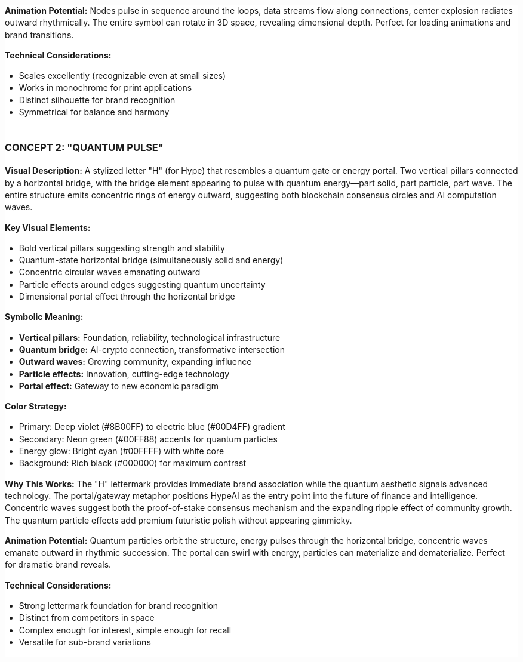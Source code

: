 **Animation Potential:**
Nodes pulse in sequence around the loops, data streams flow along connections, center explosion radiates outward rhythmically. The entire symbol can rotate in 3D space, revealing dimensional depth. Perfect for loading animations and brand transitions.

**Technical Considerations:**
- Scales excellently (recognizable even at small sizes)
- Works in monochrome for print applications
- Distinct silhouette for brand recognition
- Symmetrical for balance and harmony

---

### CONCEPT 2: "QUANTUM PULSE"

**Visual Description:**
A stylized letter "H" (for Hype) that resembles a quantum gate or energy portal. Two vertical pillars connected by a horizontal bridge, with the bridge element appearing to pulse with quantum energy—part solid, part particle, part wave. The entire structure emits concentric rings of energy outward, suggesting both blockchain consensus circles and AI computation waves.

**Key Visual Elements:**
- Bold vertical pillars suggesting strength and stability
- Quantum-state horizontal bridge (simultaneously solid and energy)
- Concentric circular waves emanating outward
- Particle effects around edges suggesting quantum uncertainty
- Dimensional portal effect through the horizontal bridge

**Symbolic Meaning:**
- **Vertical pillars:** Foundation, reliability, technological infrastructure
- **Quantum bridge:** AI-crypto connection, transformative intersection
- **Outward waves:** Growing community, expanding influence
- **Particle effects:** Innovation, cutting-edge technology
- **Portal effect:** Gateway to new economic paradigm

**Color Strategy:**
- Primary: Deep violet (#8B00FF) to electric blue (#00D4FF) gradient
- Secondary: Neon green (#00FF88) accents for quantum particles
- Energy glow: Bright cyan (#00FFFF) with white core
- Background: Rich black (#000000) for maximum contrast

**Why This Works:**
The "H" lettermark provides immediate brand association while the quantum aesthetic signals advanced technology. The portal/gateway metaphor positions HypeAI as the entry point into the future of finance and intelligence. Concentric waves suggest both the proof-of-stake consensus mechanism and the expanding ripple effect of community growth. The quantum particle effects add premium futuristic polish without appearing gimmicky.

**Animation Potential:**
Quantum particles orbit the structure, energy pulses through the horizontal bridge, concentric waves emanate outward in rhythmic succession. The portal can swirl with energy, particles can materialize and dematerialize. Perfect for dramatic brand reveals.

**Technical Considerations:**
- Strong lettermark foundation for brand recognition
- Distinct from competitors in space
- Complex enough for interest, simple enough for recall
- Versatile for sub-brand variations

---